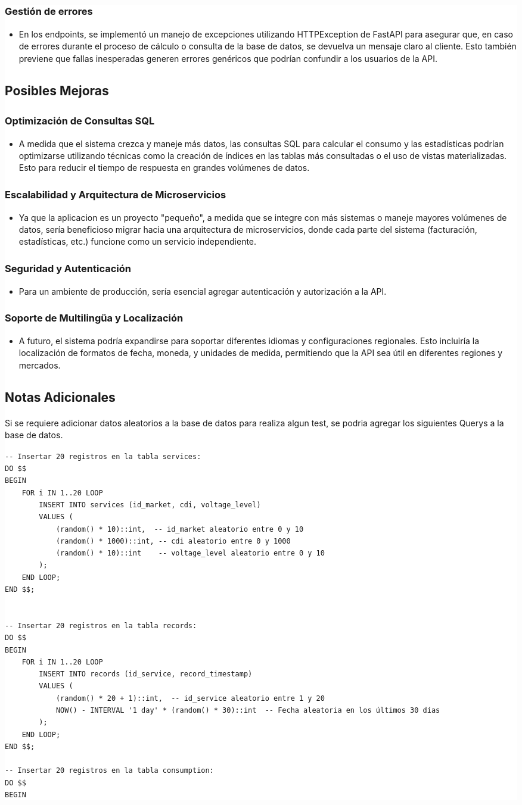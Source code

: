 ### Gestión de errores
- En los endpoints, se implementó un manejo de excepciones utilizando HTTPException de FastAPI para asegurar que, en caso de errores durante el proceso de cálculo o consulta de la base de datos, se devuelva un mensaje claro al cliente. Esto también previene que fallas inesperadas generen errores genéricos que podrían confundir a los usuarios de la API.

## Posibles Mejoras
### Optimización de Consultas SQL
- A medida que el sistema crezca y maneje más datos, las consultas SQL para calcular el consumo y las estadísticas podrían optimizarse utilizando técnicas como la creación de índices en las tablas más consultadas o el uso de vistas materializadas. Esto para reducir el tiempo de respuesta en grandes volúmenes de datos.

### Escalabilidad y Arquitectura de Microservicios
- Ya que la aplicacion es un proyecto "pequeño", a medida que se integre con más sistemas o maneje mayores volúmenes de datos, sería beneficioso migrar hacia una arquitectura de microservicios, donde cada parte del sistema (facturación, estadísticas, etc.) funcione como un servicio independiente.

### Seguridad y Autenticación
- Para un ambiente de producción, sería esencial agregar autenticación y autorización a la API.

### Soporte de Multilingüa y Localización
- A futuro, el sistema podría expandirse para soportar diferentes idiomas y configuraciones regionales. Esto incluiría la localización de formatos de fecha, moneda, y unidades de medida, permitiendo que la API sea útil en diferentes regiones y mercados.

## Notas Adicionales
Si se requiere adicionar datos aleatorios a la base de datos para realiza algun test, se podria agregar los siguientes Querys a la base de datos.

```
-- Insertar 20 registros en la tabla services:
DO $$
BEGIN
    FOR i IN 1..20 LOOP
        INSERT INTO services (id_market, cdi, voltage_level) 
        VALUES (
            (random() * 10)::int,  -- id_market aleatorio entre 0 y 10
            (random() * 1000)::int, -- cdi aleatorio entre 0 y 1000
            (random() * 10)::int    -- voltage_level aleatorio entre 0 y 10
        );
    END LOOP;
END $$;


-- Insertar 20 registros en la tabla records:
DO $$
BEGIN
    FOR i IN 1..20 LOOP
        INSERT INTO records (id_service, record_timestamp) 
        VALUES (
            (random() * 20 + 1)::int,  -- id_service aleatorio entre 1 y 20
            NOW() - INTERVAL '1 day' * (random() * 30)::int  -- Fecha aleatoria en los últimos 30 días
        );
    END LOOP;
END $$;

-- Insertar 20 registros en la tabla consumption:
DO $$
BEGIN
```